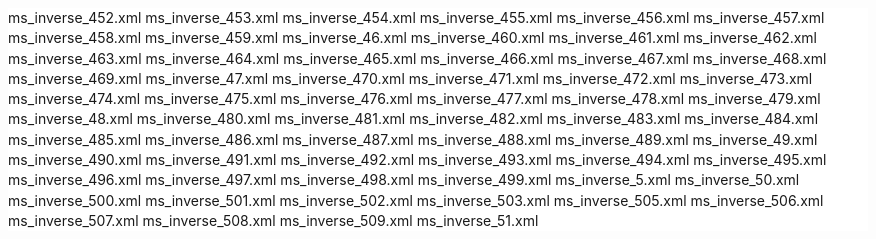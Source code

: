 ms_inverse_452.xml
ms_inverse_453.xml
ms_inverse_454.xml
ms_inverse_455.xml
ms_inverse_456.xml
ms_inverse_457.xml
ms_inverse_458.xml
ms_inverse_459.xml
ms_inverse_46.xml
ms_inverse_460.xml
ms_inverse_461.xml
ms_inverse_462.xml
ms_inverse_463.xml
ms_inverse_464.xml
ms_inverse_465.xml
ms_inverse_466.xml
ms_inverse_467.xml
ms_inverse_468.xml
ms_inverse_469.xml
ms_inverse_47.xml
ms_inverse_470.xml
ms_inverse_471.xml
ms_inverse_472.xml
ms_inverse_473.xml
ms_inverse_474.xml
ms_inverse_475.xml
ms_inverse_476.xml
ms_inverse_477.xml
ms_inverse_478.xml
ms_inverse_479.xml
ms_inverse_48.xml
ms_inverse_480.xml
ms_inverse_481.xml
ms_inverse_482.xml
ms_inverse_483.xml
ms_inverse_484.xml
ms_inverse_485.xml
ms_inverse_486.xml
ms_inverse_487.xml
ms_inverse_488.xml
ms_inverse_489.xml
ms_inverse_49.xml
ms_inverse_490.xml
ms_inverse_491.xml
ms_inverse_492.xml
ms_inverse_493.xml
ms_inverse_494.xml
ms_inverse_495.xml
ms_inverse_496.xml
ms_inverse_497.xml
ms_inverse_498.xml
ms_inverse_499.xml
ms_inverse_5.xml
ms_inverse_50.xml
ms_inverse_500.xml
ms_inverse_501.xml
ms_inverse_502.xml
ms_inverse_503.xml
ms_inverse_505.xml
ms_inverse_506.xml
ms_inverse_507.xml
ms_inverse_508.xml
ms_inverse_509.xml
ms_inverse_51.xml